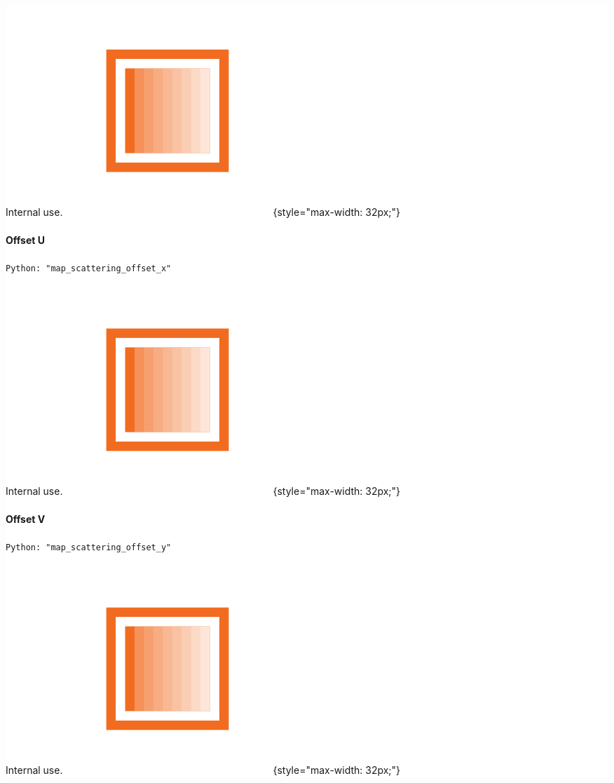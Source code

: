 Internal use.![Icon](map_gradient_swatch.png "Icon"){style="max-width: 32px;"}


#### Offset U
`Python: "map_scattering_offset_x"`

Internal use.![Icon](map_gradient_swatch.png "Icon"){style="max-width: 32px;"}


#### Offset V
`Python: "map_scattering_offset_y"`

Internal use.![Icon](map_gradient_swatch.png "Icon"){style="max-width: 32px;"}
